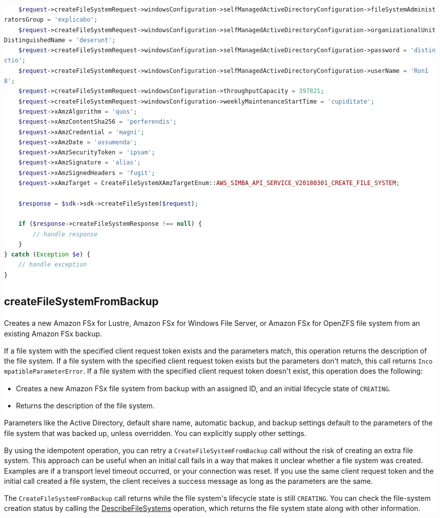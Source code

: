 ```php
    $request->createFileSystemRequest->windowsConfiguration->selfManagedActiveDirectoryConfiguration->fileSystemAdministratorsGroup = 'explicabo';
    $request->createFileSystemRequest->windowsConfiguration->selfManagedActiveDirectoryConfiguration->organizationalUnitDistinguishedName = 'deserunt';
    $request->createFileSystemRequest->windowsConfiguration->selfManagedActiveDirectoryConfiguration->password = 'distinctio';
    $request->createFileSystemRequest->windowsConfiguration->selfManagedActiveDirectoryConfiguration->userName = 'Ron18';
    $request->createFileSystemRequest->windowsConfiguration->throughputCapacity = 397821;
    $request->createFileSystemRequest->windowsConfiguration->weeklyMaintenanceStartTime = 'cupiditate';
    $request->xAmzAlgorithm = 'quos';
    $request->xAmzContentSha256 = 'perferendis';
    $request->xAmzCredential = 'magni';
    $request->xAmzDate = 'assumenda';
    $request->xAmzSecurityToken = 'ipsam';
    $request->xAmzSignature = 'alias';
    $request->xAmzSignedHeaders = 'fugit';
    $request->xAmzTarget = CreateFileSystemXAmzTargetEnum::AWS_SIMBA_API_SERVICE_V20180301_CREATE_FILE_SYSTEM;

    $response = $sdk->sdk->createFileSystem($request);

    if ($response->createFileSystemResponse !== null) {
        // handle response
    }
} catch (Exception $e) {
    // handle exception
}
```

## createFileSystemFromBackup

<p>Creates a new Amazon FSx for Lustre, Amazon FSx for Windows File Server, or Amazon FSx for OpenZFS file system from an existing Amazon FSx backup.</p> <p>If a file system with the specified client request token exists and the parameters match, this operation returns the description of the file system. If a file system with the specified client request token exists but the parameters don't match, this call returns <code>IncompatibleParameterError</code>. If a file system with the specified client request token doesn't exist, this operation does the following:</p> <ul> <li> <p>Creates a new Amazon FSx file system from backup with an assigned ID, and an initial lifecycle state of <code>CREATING</code>.</p> </li> <li> <p>Returns the description of the file system.</p> </li> </ul> <p>Parameters like the Active Directory, default share name, automatic backup, and backup settings default to the parameters of the file system that was backed up, unless overridden. You can explicitly supply other settings.</p> <p>By using the idempotent operation, you can retry a <code>CreateFileSystemFromBackup</code> call without the risk of creating an extra file system. This approach can be useful when an initial call fails in a way that makes it unclear whether a file system was created. Examples are if a transport level timeout occurred, or your connection was reset. If you use the same client request token and the initial call created a file system, the client receives a success message as long as the parameters are the same.</p> <note> <p>The <code>CreateFileSystemFromBackup</code> call returns while the file system's lifecycle state is still <code>CREATING</code>. You can check the file-system creation status by calling the <a href="https://docs.aws.amazon.com/fsx/latest/APIReference/API_DescribeFileSystems.html"> DescribeFileSystems</a> operation, which returns the file system state along with other information.</p> </note>
